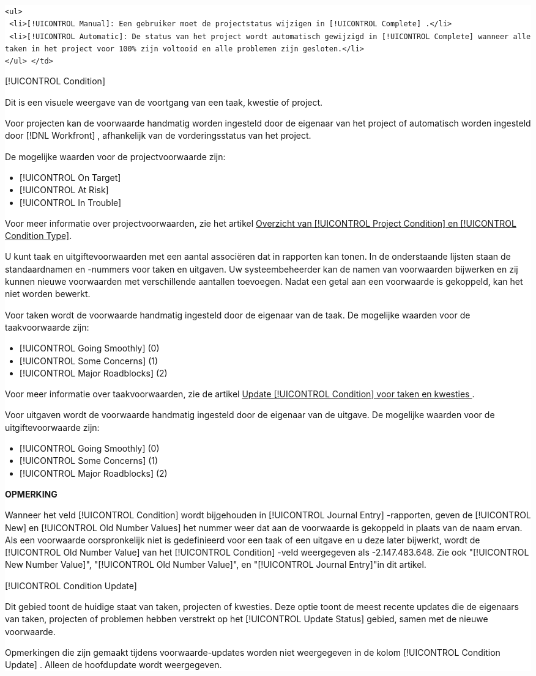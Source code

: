     <ul> 
     <li>[!UICONTROL Manual]: Een gebruiker moet de projectstatus wijzigen in [!UICONTROL Complete] .</li> 
     <li>[!UICONTROL Automatic]: De status van het project wordt automatisch gewijzigd in [!UICONTROL Complete] wanneer alle taken in het project voor 100% zijn voltooid en alle problemen zijn gesloten.</li> 
    </ul> </td> 
  </tr> 
  <tr> 
   <td>[!UICONTROL Condition]</td> 
   <td> <p>Dit is een visuele weergave van de voortgang van een taak, kwestie of project.</p> <p>Voor projecten kan de voorwaarde handmatig worden ingesteld door de eigenaar van het project of automatisch worden ingesteld door [!DNL Workfront] , afhankelijk van de vorderingsstatus van het project. </p> <p>De mogelijke waarden voor de projectvoorwaarde zijn:</p> 
    <ul> 
     <li>[!UICONTROL On Target]</li> 
     <li>[!UICONTROL At Risk]</li> 
     <li>[!UICONTROL In Trouble]</li> 
    </ul> <p>Voor meer informatie over projectvoorwaarden, zie het artikel <a href="../../../manage-work/projects/manage-projects/project-condition-and-condition-type.md" class="MCXref xref"> Overzicht van [!UICONTROL Project Condition] en [!UICONTROL Condition Type]</a>.</p>
     <p>U kunt taak en uitgiftevoorwaarden met een aantal associëren dat in rapporten kan tonen. In de onderstaande lijsten staan de standaardnamen en -nummers voor taken en uitgaven. Uw systeembeheerder kan de namen van voorwaarden bijwerken en zij kunnen nieuwe voorwaarden met verschillende aantallen toevoegen. Nadat een getal aan een voorwaarde is gekoppeld, kan het niet worden bewerkt.  </p> 
     <p>Voor taken wordt de voorwaarde handmatig ingesteld door de eigenaar van de taak. De mogelijke waarden voor de taakvoorwaarde zijn:</p> 
    <ul> 
     <li>[!UICONTROL Going Smoothly] (0)<br></li> 
     <li> [!UICONTROL Some Concerns] (1)<br></li> 
     <li>[!UICONTROL Major Roadblocks] (2)</li> 
    </ul> <p>Voor meer informatie over taakvoorwaarden, zie de artikel <a href="../../../manage-work/projects/updating-work-in-a-project/update-condition-for-tasks-and-issues.md" class="MCXref xref"> Update [!UICONTROL Condition] voor taken en kwesties </a>.</p> <p>Voor uitgaven wordt de voorwaarde handmatig ingesteld door de eigenaar van de uitgave. De mogelijke waarden voor de uitgiftevoorwaarde zijn:<br></p> 
    <ul> 
     <li>[!UICONTROL Going Smoothly] (0)<br></li> 
     <li>[!UICONTROL Some Concerns] (1)<br></li> 
     <li>[!UICONTROL Major Roadblocks] (2)</li> 
    </ul> 
   <p><b>OPMERKING</b></p>
    <p>Wanneer het veld [!UICONTROL Condition] wordt bijgehouden in [!UICONTROL Journal Entry] -rapporten, geven de [!UICONTROL New] en [!UICONTROL Old Number Values] het nummer weer dat aan de voorwaarde is gekoppeld in plaats van de naam ervan. Als een voorwaarde oorspronkelijk niet is gedefinieerd voor een taak of een uitgave en u deze later bijwerkt, wordt de [!UICONTROL Old Number Value] van het [!UICONTROL Condition] -veld weergegeven als -2.147.483.648. Zie ook "[!UICONTROL New Number Value]", "[!UICONTROL Old Number Value]", en "[!UICONTROL Journal Entry]"in dit artikel. </p> 
    </td> 
  </tr> 
  <tr> 
   <td>[!UICONTROL Condition Update]</td> 
   <td> <p>Dit gebied toont de huidige staat van taken, projecten of kwesties. Deze optie toont de meest recente updates die de eigenaars van taken, projecten of problemen hebben verstrekt op het [!UICONTROL Update Status] gebied, samen met de nieuwe voorwaarde.</p> <p>Opmerkingen die zijn gemaakt tijdens voorwaarde-updates worden niet weergegeven in de kolom [!UICONTROL Condition Update] . Alleen de hoofdupdate wordt weergegeven.</p> </td> 
  </tr>
